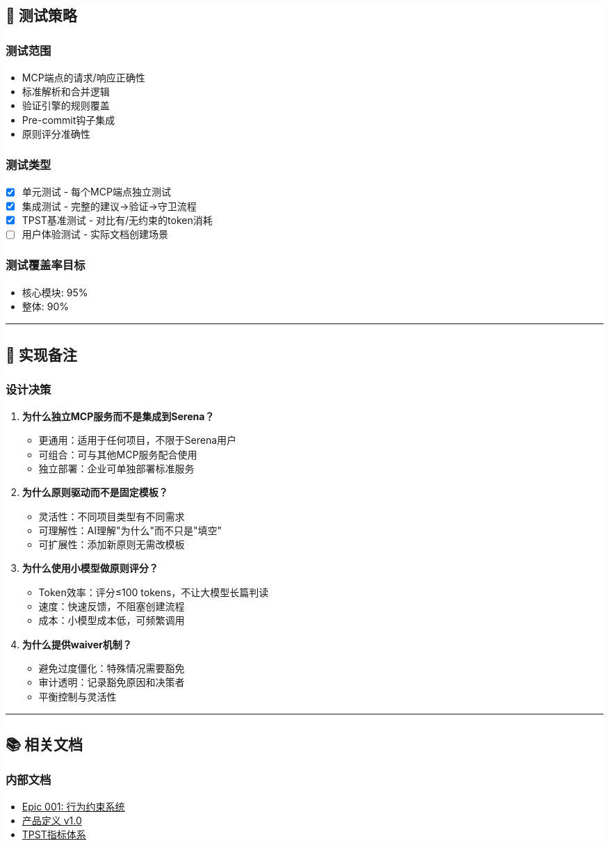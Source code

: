 
## 🧪 测试策略

### 测试范围
- MCP端点的请求/响应正确性
- 标准解析和合并逻辑
- 验证引擎的规则覆盖
- Pre-commit钩子集成
- 原则评分准确性

### 测试类型
- [x] 单元测试 - 每个MCP端点独立测试
- [x] 集成测试 - 完整的建议→验证→守卫流程
- [x] TPST基准测试 - 对比有/无约束的token消耗
- [ ] 用户体验测试 - 实际文档创建场景

### 测试覆盖率目标
- 核心模块: 95%
- 整体: 90%

---

## 📝 实现备注

### 设计决策

1. **为什么独立MCP服务而不是集成到Serena？**
   - 更通用：适用于任何项目，不限于Serena用户
   - 可组合：可与其他MCP服务配合使用
   - 独立部署：企业可单独部署标准服务

2. **为什么原则驱动而不是固定模板？**
   - 灵活性：不同项目类型有不同需求
   - 可理解性：AI理解"为什么"而不只是"填空"
   - 可扩展性：添加新原则无需改模板

3. **为什么使用小模型做原则评分？**
   - Token效率：评分≤100 tokens，不让大模型长篇判读
   - 速度：快速反馈，不阻塞创建流程
   - 成本：小模型成本低，可频繁调用

4. **为什么提供waiver机制？**
   - 避免过度僵化：特殊情况需要豁免
   - 审计透明：记录豁免原因和决策者
   - 平衡控制与灵活性

---

## 📚 相关文档

### 内部文档
- [Epic 001: 行为约束系统](../epic-001-behavior-constraints/README.md)
- [产品定义 v1.0](../../definition/product-definition-v1.md)
- [TPST指标体系](../../../development/architecture/behavior-engineering.md)
